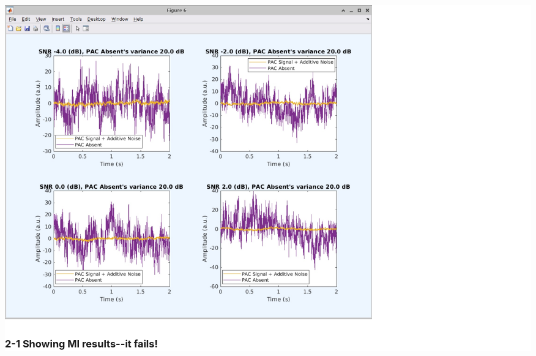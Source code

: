 <img src="images/PresentVsAbsent_20dB.jpg" alt="The main GUI." width="600" />

### 2-1 Showing MI results--it fails!